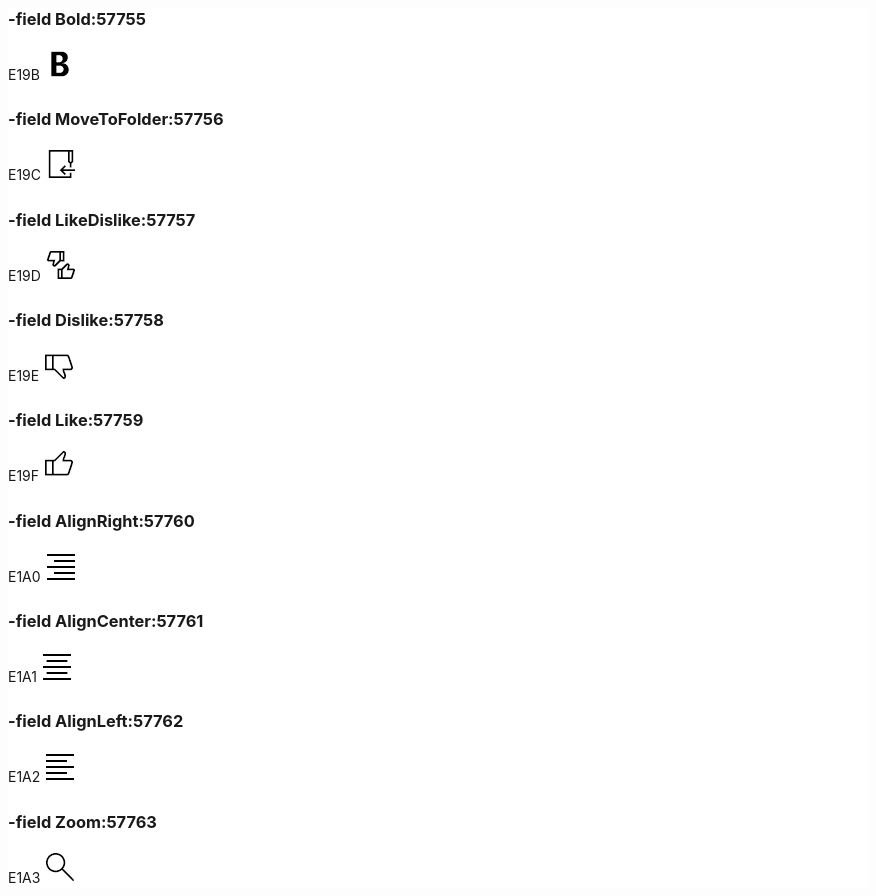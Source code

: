 ### -field Bold:57755
E19B <img alt="Bold icon" src="images/symbol/bold.PNG" />

### -field MoveToFolder:57756
E19C <img alt="Move To Folder icon" src="images/symbol/movetofolder.PNG" />

### -field LikeDislike:57757
E19D <img alt="Like Dislike icon" src="images/symbol/LikeDislike.PNG" />

### -field Dislike:57758
E19E <img alt="Dislike icon" src="images/symbol/dislike.PNG" />

### -field Like:57759
E19F <img alt="Like icon" src="images/symbol/like.PNG" />

### -field AlignRight:57760
E1A0 <img alt="Align Right icon" src="images/symbol/alignright.PNG" />

### -field AlignCenter:57761
E1A1 <img alt="Align Center icon" src="images/symbol/aligncenter.PNG" />

### -field AlignLeft:57762
E1A2 <img alt="Align Left icon" src="images/symbol/alignleft.PNG" />

### -field Zoom:57763
E1A3 <img alt="Zoom icon" src="images/symbol/zoom.PNG" />
